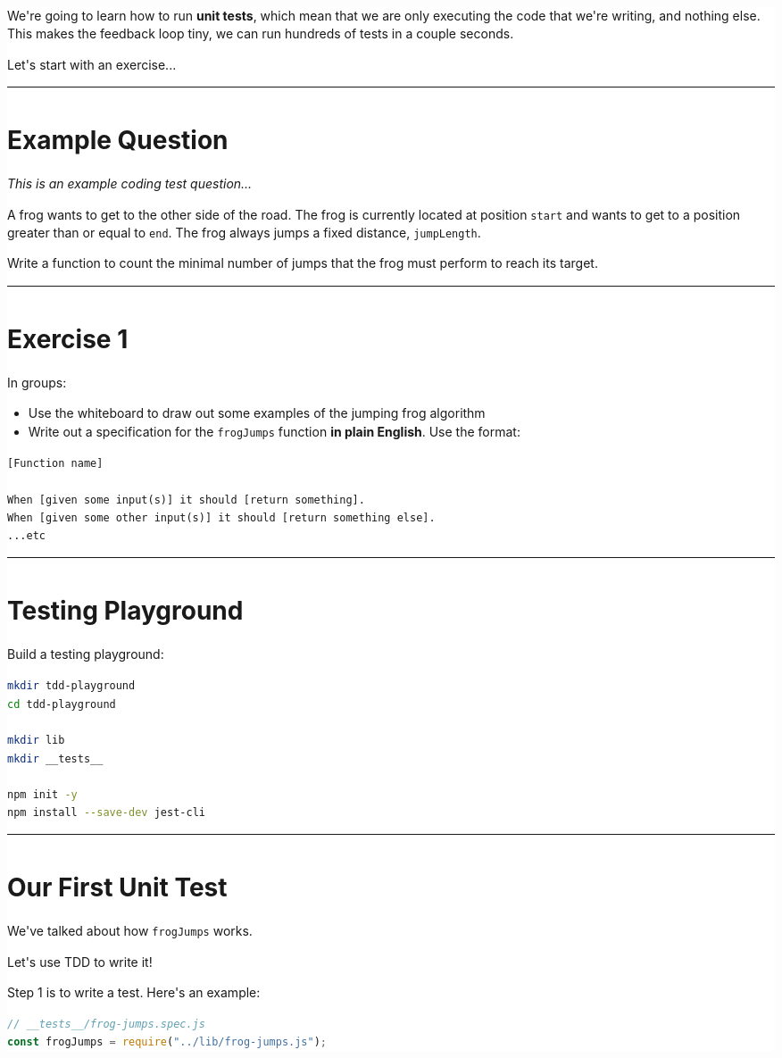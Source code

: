 We're going to learn how to run **unit tests**, which mean that we are only executing the code that we're writing, and nothing else. This makes the feedback loop tiny, we can run hundreds of tests in a couple seconds.

Let's start with an exercise...

---

# Example Question

_This is an example coding test question..._

A frog wants to get to the other side of the road. The frog is currently located at position `start` and wants to get to a position greater than or equal to `end`. The frog always jumps a fixed distance, `jumpLength`.

Write a function to count the minimal number of jumps that the frog must perform to reach its target.

---

# Exercise 1

In groups:

- Use the whiteboard to draw out some examples of the jumping frog algorithm
- Write out a specification for the `frogJumps` function **in plain English**. Use the format:

```
[Function name]

When [given some input(s)] it should [return something].
When [given some other input(s)] it should [return something else].
...etc
```

---

# Testing Playground

Build a testing playground:

```bash
mkdir tdd-playground
cd tdd-playground

mkdir lib
mkdir __tests__

npm init -y
npm install --save-dev jest-cli
```

---

# Our First Unit Test

We've talked about how `frogJumps` works.

Let's use TDD to write it!

Step 1 is to write a test. Here's an example:

```js
// __tests__/frog-jumps.spec.js
const frogJumps = require("../lib/frog-jumps.js");

```